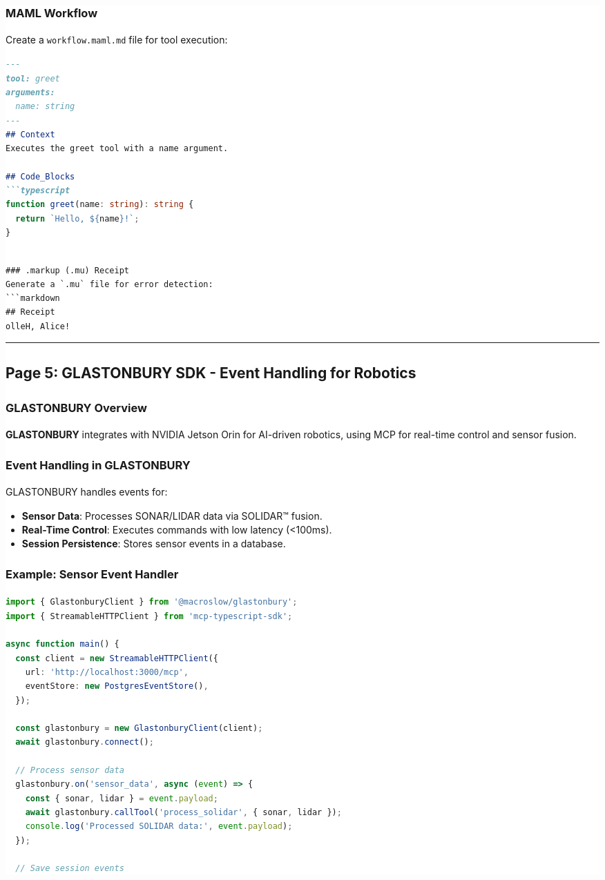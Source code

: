 ### MAML Workflow
Create a `workflow.maml.md` file for tool execution:
```markdown
---
tool: greet
arguments:
  name: string
---
## Context
Executes the greet tool with a name argument.

## Code_Blocks
```typescript
function greet(name: string): string {
  return `Hello, ${name}!`;
}
```
```

### .markup (.mu) Receipt
Generate a `.mu` file for error detection:
```markdown
## Receipt
olleH, Alice!
```

---

## Page 5: GLASTONBURY SDK - Event Handling for Robotics

### GLASTONBURY Overview
**GLASTONBURY** integrates with NVIDIA Jetson Orin for AI-driven robotics, using MCP for real-time control and sensor fusion.

### Event Handling in GLASTONBURY
GLASTONBURY handles events for:
- **Sensor Data**: Processes SONAR/LIDAR data via SOLIDAR™ fusion.
- **Real-Time Control**: Executes commands with low latency (<100ms).
- **Session Persistence**: Stores sensor events in a database.

### Example: Sensor Event Handler
```typescript
import { GlastonburyClient } from '@macroslow/glastonbury';
import { StreamableHTTPClient } from 'mcp-typescript-sdk';

async function main() {
  const client = new StreamableHTTPClient({
    url: 'http://localhost:3000/mcp',
    eventStore: new PostgresEventStore(),
  });

  const glastonbury = new GlastonburyClient(client);
  await glastonbury.connect();

  // Process sensor data
  glastonbury.on('sensor_data', async (event) => {
    const { sonar, lidar } = event.payload;
    await glastonbury.callTool('process_solidar', { sonar, lidar });
    console.log('Processed SOLIDAR data:', event.payload);
  });

  // Save session events
```